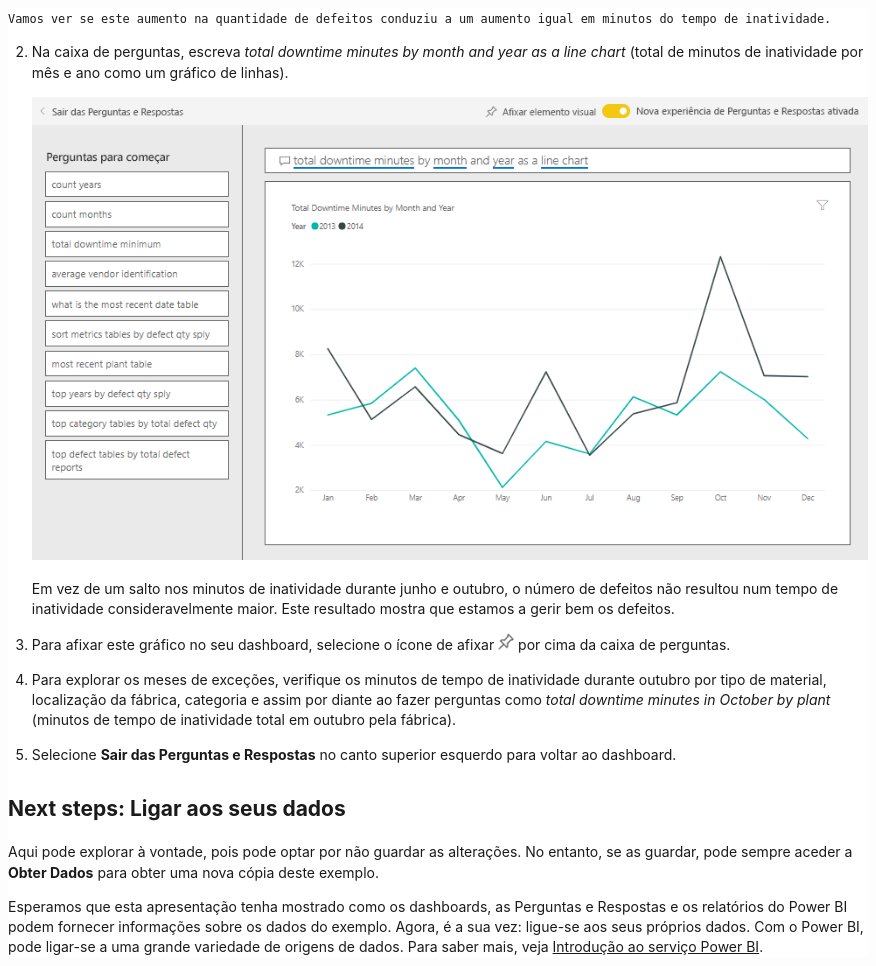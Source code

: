     Vamos ver se este aumento na quantidade de defeitos conduziu a um aumento igual em minutos do tempo de inatividade.  
2. Na caixa de perguntas, escreva *total downtime minutes by month and year as a line chart* (total de minutos de inatividade por mês e ano como um gráfico de linhas).  

   ![Pergunta nas Perguntas e Respostas: Total downtime minutes by month and year as a line chart (total de minutos de inatividade por mês e ano como um gráfico de linhas)](media/sample-supplier-quality/supplier15.png)

   Em vez de um salto nos minutos de inatividade durante junho e outubro, o número de defeitos não resultou num tempo de inatividade consideravelmente maior. Este resultado mostra que estamos a gerir bem os defeitos.  
3. Para afixar este gráfico no seu dashboard, selecione o ícone de afixar ![Ícone de afixar](media/sample-supplier-quality/pin.png) por cima da caixa de perguntas.  
4. Para explorar os meses de exceções, verifique os minutos de tempo de inatividade durante outubro por tipo de material, localização da fábrica, categoria e assim por diante ao fazer perguntas como *total downtime minutes in October by plant* (minutos de tempo de inatividade total em outubro pela fábrica). 
5. Selecione **Sair das Perguntas e Respostas** no canto superior esquerdo para voltar ao dashboard.

## <a name="next-steps-connect-to-your-data"></a>Next steps: Ligar aos seus dados
Aqui pode explorar à vontade, pois pode optar por não guardar as alterações. No entanto, se as guardar, pode sempre aceder a **Obter Dados** para obter uma nova cópia deste exemplo.

Esperamos que esta apresentação tenha mostrado como os dashboards, as Perguntas e Respostas e os relatórios do Power BI podem fornecer informações sobre os dados do exemplo. Agora, é a sua vez: ligue-se aos seus próprios dados. Com o Power BI, pode ligar-se a uma grande variedade de origens de dados. Para saber mais, veja [Introdução ao serviço Power BI](../fundamentals/service-get-started.md).
